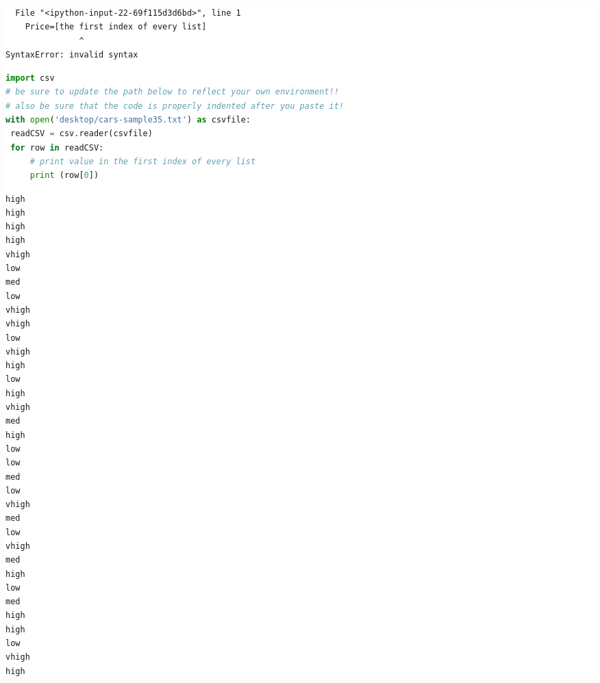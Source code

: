 
      File "<ipython-input-22-69f115d3d6bd>", line 1
        Price=[the first index of every list]
                   ^
    SyntaxError: invalid syntax
    



```python
import csv
# be sure to update the path below to reflect your own environment!!
# also be sure that the code is properly indented after you paste it!
with open('desktop/cars-sample35.txt') as csvfile:
 readCSV = csv.reader(csvfile)
 for row in readCSV:
     # print value in the first index of every list
     print (row[0])
```

    high
    high
    high
    high
    vhigh
    low
    med
    low
    vhigh
    vhigh
    low
    vhigh
    high
    low
    high
    vhigh
    med
    high
    low
    low
    med
    low
    vhigh
    med
    low
    vhigh
    med
    high
    low
    med
    high
    high
    low
    vhigh
    high
    